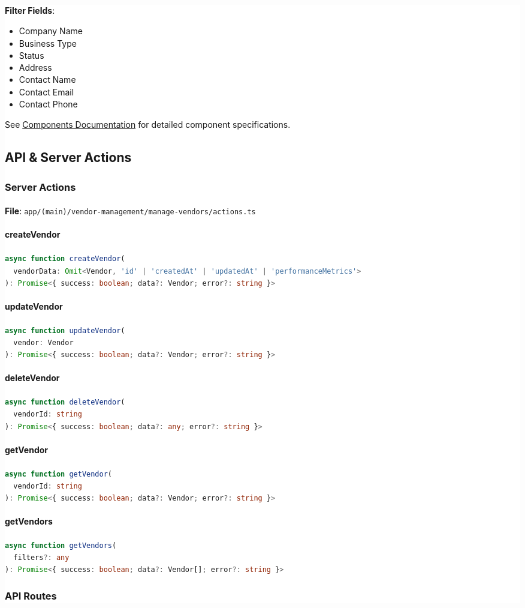 **Filter Fields**:
- Company Name
- Business Type
- Status
- Address
- Contact Name
- Contact Email
- Contact Phone

See [Components Documentation](./components/) for detailed component specifications.

## API & Server Actions

### Server Actions
**File**: `app/(main)/vendor-management/manage-vendors/actions.ts`

#### createVendor
```typescript
async function createVendor(
  vendorData: Omit<Vendor, 'id' | 'createdAt' | 'updatedAt' | 'performanceMetrics'>
): Promise<{ success: boolean; data?: Vendor; error?: string }>
```

#### updateVendor
```typescript
async function updateVendor(
  vendor: Vendor
): Promise<{ success: boolean; data?: Vendor; error?: string }>
```

#### deleteVendor
```typescript
async function deleteVendor(
  vendorId: string
): Promise<{ success: boolean; data?: any; error?: string }>
```

#### getVendor
```typescript
async function getVendor(
  vendorId: string
): Promise<{ success: boolean; data?: Vendor; error?: string }>
```

#### getVendors
```typescript
async function getVendors(
  filters?: any
): Promise<{ success: boolean; data?: Vendor[]; error?: string }>
```

### API Routes

